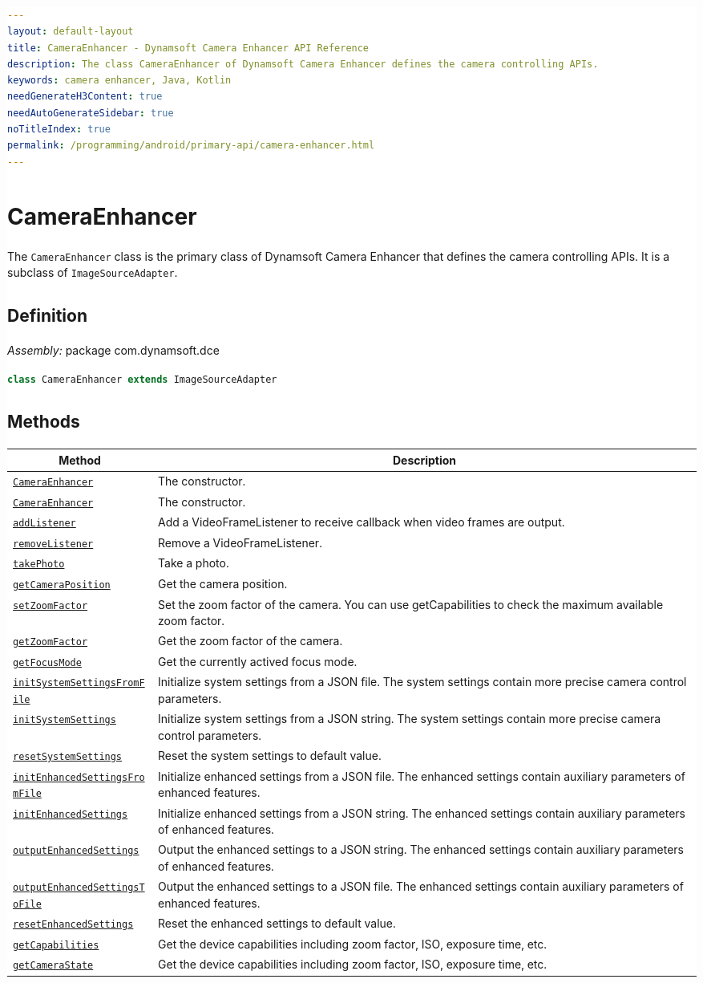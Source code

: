 ```yaml
---
layout: default-layout
title: CameraEnhancer - Dynamsoft Camera Enhancer API Reference
description: The class CameraEnhancer of Dynamsoft Camera Enhancer defines the camera controlling APIs.
keywords: camera enhancer, Java, Kotlin
needGenerateH3Content: true
needAutoGenerateSidebar: true
noTitleIndex: true
permalink: /programming/android/primary-api/camera-enhancer.html
---
```


# CameraEnhancer

The `CameraEnhancer` class is the primary class of Dynamsoft Camera Enhancer that defines the camera controlling APIs. It is a subclass of `ImageSourceAdapter`.

## Definition

*Assembly:* package com.dynamsoft.dce

```java
class CameraEnhancer extends ImageSourceAdapter
```

## Methods

| Method | Description |
|------- |-------------|
| [`CameraEnhancer`](#cameraenhancer) | The constructor. |
| [`CameraEnhancer`](#cameraenhancer) | The constructor. |
| [`addListener`](#addlistener) | Add a VideoFrameListener to receive callback when video frames are output. |
| [`removeListener`](#removelistener) | Remove a VideoFrameListener. |
| [`takePhoto`](#takephoto) | Take a photo. |
| [`getCameraPosition`](#getcameraposition) | Get the camera position. |
| [`setZoomFactor`](#setzoomfactor) | Set the zoom factor of the camera. You can use getCapabilities to check the maximum available zoom factor. |
| [`getZoomFactor`](#getzoomfactor) | Get the zoom factor of the camera. |
| [`getFocusMode`](#getfocusmode) | Get the currently actived focus mode. |
| [`initSystemSettingsFromFile`](#initsystemsettingsfromfile) | Initialize system settings from a JSON file. The system settings contain more precise camera control parameters. |
| [`initSystemSettings`](#initsystemsettings) | Initialize system settings from a JSON string. The system settings contain more precise camera control parameters. |
| [`resetSystemSettings`](#resetsystemsettings) | Reset the system settings to default value. |
| [`initEnhancedSettingsFromFile`](#initenhancedsettingsfromfile) | Initialize enhanced settings from a JSON file. The enhanced settings contain auxiliary parameters of enhanced features. |
| [`initEnhancedSettings`](#initenhancedsettings) | Initialize enhanced settings from a JSON string. The enhanced settings contain auxiliary parameters of enhanced features. |
| [`outputEnhancedSettings`](#outputenhancedsettings) | Output the enhanced settings to a JSON string. The enhanced settings contain auxiliary parameters of enhanced features. |
| [`outputEnhancedSettingsToFile`](#outputenhancedsettingstofile) | Output the enhanced settings to a JSON file. The enhanced settings contain auxiliary parameters of enhanced features. |
| [`resetEnhancedSettings`](#resetenhancedsettings) | Reset the enhanced settings to default value. |
| [`getCapabilities`](#getcapabilities) | Get the device capabilities including zoom factor, ISO, exposure time, etc. |
| [`getCameraState`](#getcamerastate) | Get the device capabilities including zoom factor, ISO, exposure time, etc. |